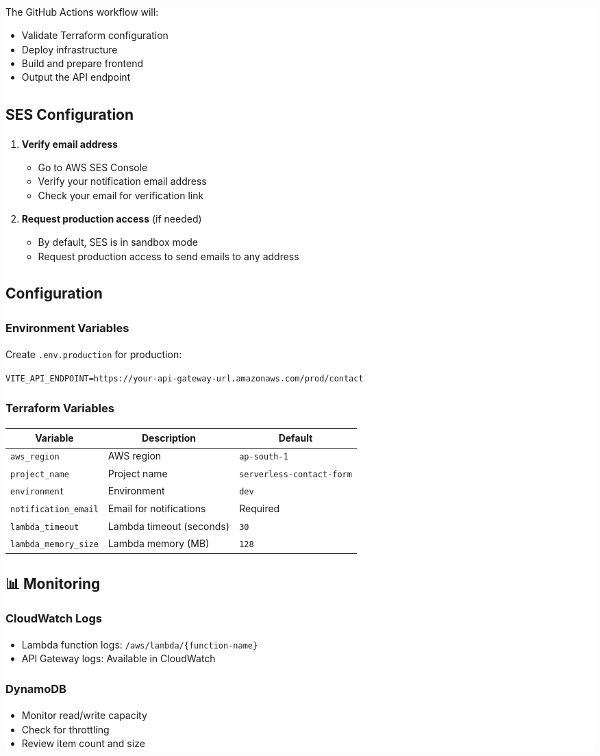 The GitHub Actions workflow will:
- Validate Terraform configuration
- Deploy infrastructure
- Build and prepare frontend
- Output the API endpoint

##  SES Configuration

1. **Verify email address**
   - Go to AWS SES Console
   - Verify your notification email address
   - Check your email for verification link

2. **Request production access** (if needed)
   - By default, SES is in sandbox mode
   - Request production access to send emails to any address

##  Configuration

### Environment Variables

Create `.env.production` for production:
```env
VITE_API_ENDPOINT=https://your-api-gateway-url.amazonaws.com/prod/contact
```

### Terraform Variables

| Variable | Description | Default |
|----------|-------------|---------|
| `aws_region` | AWS region | `ap-south-1` |
| `project_name` | Project name | `serverless-contact-form` |
| `environment` | Environment | `dev` |
| `notification_email` | Email for notifications | Required |
| `lambda_timeout` | Lambda timeout (seconds) | `30` |
| `lambda_memory_size` | Lambda memory (MB) | `128` |

## 📊 Monitoring

### CloudWatch Logs
- Lambda function logs: `/aws/lambda/{function-name}`
- API Gateway logs: Available in CloudWatch

### DynamoDB
- Monitor read/write capacity
- Check for throttling
- Review item count and size
